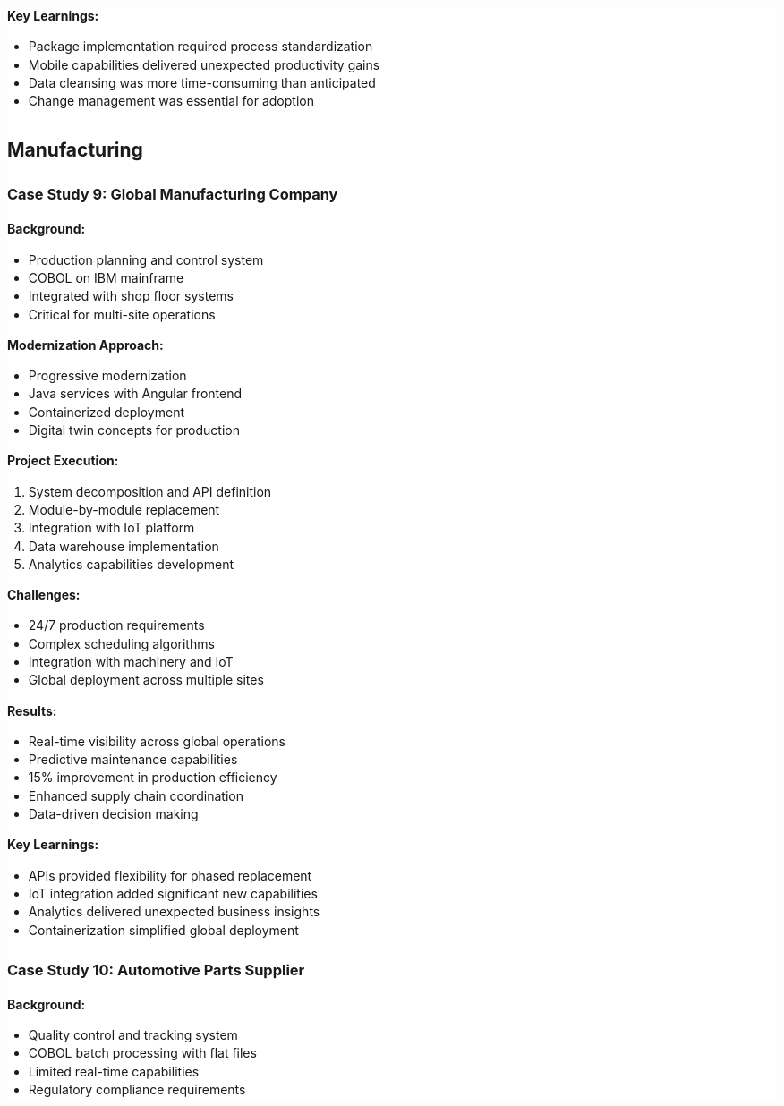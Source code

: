**Key Learnings:**
- Package implementation required process standardization
- Mobile capabilities delivered unexpected productivity gains
- Data cleansing was more time-consuming than anticipated
- Change management was essential for adoption

## Manufacturing

### Case Study 9: Global Manufacturing Company

**Background:**
- Production planning and control system
- COBOL on IBM mainframe
- Integrated with shop floor systems
- Critical for multi-site operations

**Modernization Approach:**
- Progressive modernization
- Java services with Angular frontend
- Containerized deployment
- Digital twin concepts for production

**Project Execution:**
1. System decomposition and API definition
2. Module-by-module replacement
3. Integration with IoT platform
4. Data warehouse implementation
5. Analytics capabilities development

**Challenges:**
- 24/7 production requirements
- Complex scheduling algorithms
- Integration with machinery and IoT
- Global deployment across multiple sites

**Results:**
- Real-time visibility across global operations
- Predictive maintenance capabilities
- 15% improvement in production efficiency
- Enhanced supply chain coordination
- Data-driven decision making

**Key Learnings:**
- APIs provided flexibility for phased replacement
- IoT integration added significant new capabilities
- Analytics delivered unexpected business insights
- Containerization simplified global deployment

### Case Study 10: Automotive Parts Supplier

**Background:**
- Quality control and tracking system
- COBOL batch processing with flat files
- Limited real-time capabilities
- Regulatory compliance requirements
